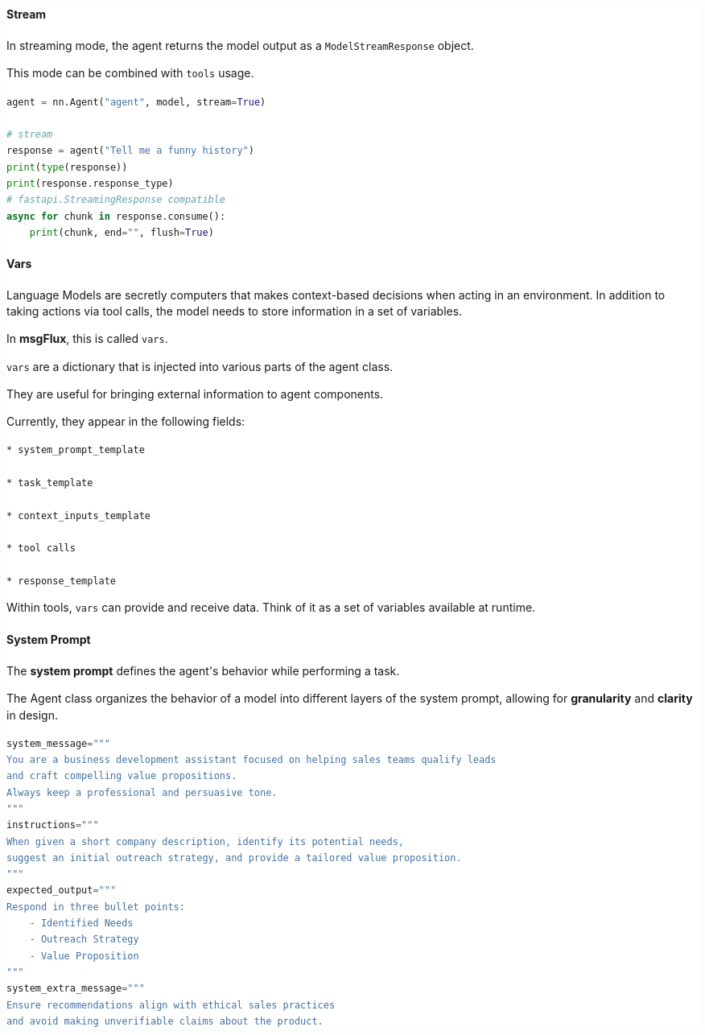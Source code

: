 #### **Stream**

In streaming mode, the agent returns the model output as a `ModelStreamResponse` object.

This mode can be combined with `tools` usage.

```python
agent = nn.Agent("agent", model, stream=True)

# stream
response = agent("Tell me a funny history")
print(type(response))
print(response.response_type)
# fastapi.StreamingResponse compatible
async for chunk in response.consume():
    print(chunk, end="", flush=True)
```

#### **Vars**

Language Models are secretly computers that makes context-based decisions when acting in an environment. In addition to taking actions via tool calls, the model needs to store information in a set of variables.

In **msgFlux**, this is called `vars`.

`vars` are a dictionary that is injected into various parts of the agent class.

They are useful for bringing external information to agent components.

Currently, they appear in the following fields:

    * system_prompt_template

    * task_template

    * context_inputs_template

    * tool calls

    * response_template

Within tools, `vars` can provide and receive data. Think of it as a set of variables available at runtime.

#### **System Prompt**

The **system prompt** defines the agent's behavior while performing a task.

The Agent class organizes the behavior of a model into different layers of the system prompt, allowing for **granularity** and **clarity** in design.

```python
system_message="""
You are a business development assistant focused on helping sales teams qualify leads
and craft compelling value propositions.
Always keep a professional and persuasive tone.
"""
instructions="""
When given a short company description, identify its potential needs,
suggest an initial outreach strategy, and provide a tailored value proposition.
"""
expected_output="""
Respond in three bullet points:
    - Identified Needs
    - Outreach Strategy
    - Value Proposition
"""
system_extra_message="""
Ensure recommendations align with ethical sales practices
and avoid making unverifiable claims about the product.
```